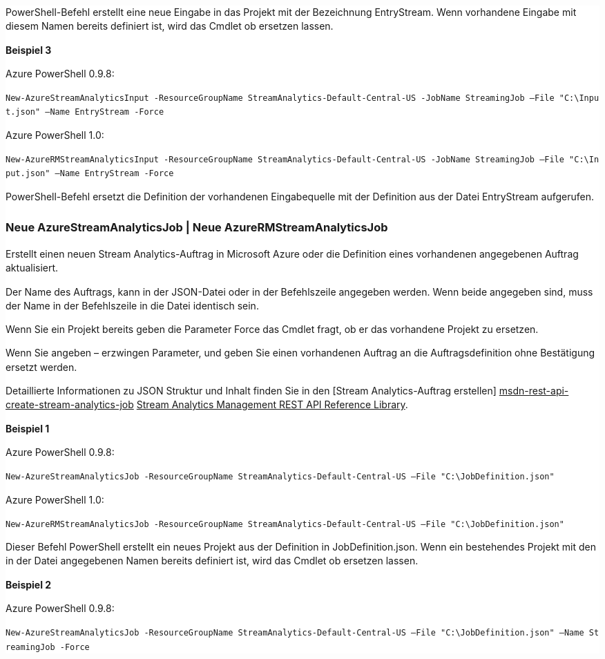 PowerShell-Befehl erstellt eine neue Eingabe in das Projekt mit der Bezeichnung EntryStream. Wenn vorhandene Eingabe mit diesem Namen bereits definiert ist, wird das Cmdlet ob ersetzen lassen.

**Beispiel 3**

Azure PowerShell 0.9.8:  

    New-AzureStreamAnalyticsInput -ResourceGroupName StreamAnalytics-Default-Central-US -JobName StreamingJob –File "C:\Input.json" –Name EntryStream -Force

Azure PowerShell 1.0:  

    New-AzureRMStreamAnalyticsInput -ResourceGroupName StreamAnalytics-Default-Central-US -JobName StreamingJob –File "C:\Input.json" –Name EntryStream -Force

PowerShell-Befehl ersetzt die Definition der vorhandenen Eingabequelle mit der Definition aus der Datei EntryStream aufgerufen.

### <a name="new-azurestreamanalyticsjob--new-azurermstreamanalyticsjob"></a>Neue AzureStreamAnalyticsJob | Neue AzureRMStreamAnalyticsJob
Erstellt einen neuen Stream Analytics-Auftrag in Microsoft Azure oder die Definition eines vorhandenen angegebenen Auftrag aktualisiert.

Der Name des Auftrags, kann in der JSON-Datei oder in der Befehlszeile angegeben werden. Wenn beide angegeben sind, muss der Name in der Befehlszeile in die Datei identisch sein.

Wenn Sie ein Projekt bereits geben die Parameter Force das Cmdlet fragt, ob er das vorhandene Projekt zu ersetzen.

Wenn Sie angeben – erzwingen Parameter, und geben Sie einen vorhandenen Auftrag an die Auftragsdefinition ohne Bestätigung ersetzt werden.

Detaillierte Informationen zu JSON Struktur und Inhalt finden Sie in den [Stream Analytics-Auftrag erstellen] [ msdn-rest-api-create-stream-analytics-job] [Stream Analytics Management REST API Reference Library][stream.analytics.rest.api.reference].

**Beispiel 1**

Azure PowerShell 0.9.8:  

    New-AzureStreamAnalyticsJob -ResourceGroupName StreamAnalytics-Default-Central-US –File "C:\JobDefinition.json" 

Azure PowerShell 1.0:  

    New-AzureRMStreamAnalyticsJob -ResourceGroupName StreamAnalytics-Default-Central-US –File "C:\JobDefinition.json" 

Dieser Befehl PowerShell erstellt ein neues Projekt aus der Definition in JobDefinition.json. Wenn ein bestehendes Projekt mit den in der Datei angegebenen Namen bereits definiert ist, wird das Cmdlet ob ersetzen lassen.

**Beispiel 2**

Azure PowerShell 0.9.8:  

    New-AzureStreamAnalyticsJob -ResourceGroupName StreamAnalytics-Default-Central-US –File "C:\JobDefinition.json" –Name StreamingJob -Force


[msdn-switch-azuremode]: http://msdn.microsoft.com/library/dn722470.aspx
[powershell-install]: http://azure.microsoft.com/documentation/articles/powershell-install-configure/
[msdn-rest-api-create-stream-analytics-job]: https://msdn.microsoft.com/library/dn834994.aspx
[msdn-rest-api-create-stream-analytics-input]: https://msdn.microsoft.com/library/dn835010.aspx
[msdn-rest-api-create-stream-analytics-output]: https://msdn.microsoft.com/library/dn835015.aspx
[msdn-rest-api-create-stream-analytics-transformation]: https://msdn.microsoft.com/library/dn835007.aspx
[stream.analytics.introduction]: stream-analytics-introduction.md
[stream.analytics.get.started]: stream-analytics-get-started.md
[stream.analytics.developer.guide]: ../stream-analytics-developer-guide.md
[stream.analytics.scale.jobs]: stream-analytics-scale-jobs.md
[stream.analytics.query.language.reference]: http://go.microsoft.com/fwlink/?LinkID=513299
[stream.analytics.rest.api.reference]: http://go.microsoft.com/fwlink/?LinkId=517301